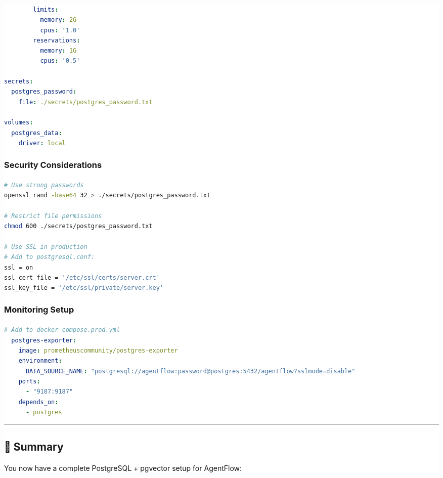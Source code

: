 ```yaml
        limits:
          memory: 2G
          cpus: '1.0'
        reservations:
          memory: 1G
          cpus: '0.5'

secrets:
  postgres_password:
    file: ./secrets/postgres_password.txt

volumes:
  postgres_data:
    driver: local
```

### Security Considerations

```bash
# Use strong passwords
openssl rand -base64 32 > ./secrets/postgres_password.txt

# Restrict file permissions
chmod 600 ./secrets/postgres_password.txt

# Use SSL in production
# Add to postgresql.conf:
ssl = on
ssl_cert_file = '/etc/ssl/certs/server.crt'
ssl_key_file = '/etc/ssl/private/server.key'
```

### Monitoring Setup

```yaml
# Add to docker-compose.prod.yml
  postgres-exporter:
    image: prometheuscommunity/postgres-exporter
    environment:
      DATA_SOURCE_NAME: "postgresql://agentflow:password@postgres:5432/agentflow?sslmode=disable"
    ports:
      - "9187:9187"
    depends_on:
      - postgres
```

---

## 🎉 Summary

You now have a complete PostgreSQL + pgvector setup for AgentFlow:
